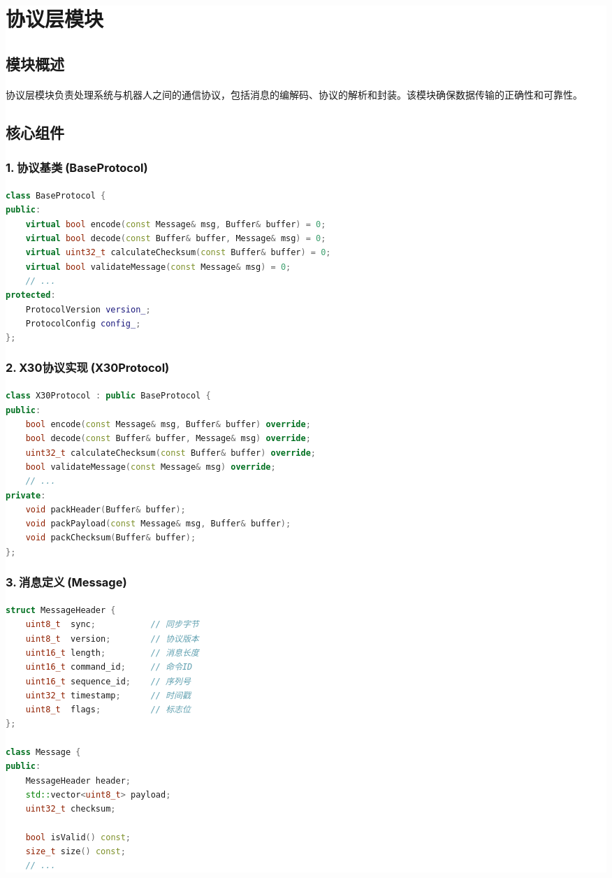 # 协议层模块

## 模块概述

协议层模块负责处理系统与机器人之间的通信协议，包括消息的编解码、协议的解析和封装。该模块确保数据传输的正确性和可靠性。

## 核心组件

### 1. 协议基类 (BaseProtocol)

```cpp
class BaseProtocol {
public:
    virtual bool encode(const Message& msg, Buffer& buffer) = 0;
    virtual bool decode(const Buffer& buffer, Message& msg) = 0;
    virtual uint32_t calculateChecksum(const Buffer& buffer) = 0;
    virtual bool validateMessage(const Message& msg) = 0;
    // ...
protected:
    ProtocolVersion version_;
    ProtocolConfig config_;
};
```

### 2. X30协议实现 (X30Protocol)

```cpp
class X30Protocol : public BaseProtocol {
public:
    bool encode(const Message& msg, Buffer& buffer) override;
    bool decode(const Buffer& buffer, Message& msg) override;
    uint32_t calculateChecksum(const Buffer& buffer) override;
    bool validateMessage(const Message& msg) override;
    // ...
private:
    void packHeader(Buffer& buffer);
    void packPayload(const Message& msg, Buffer& buffer);
    void packChecksum(Buffer& buffer);
};
```

### 3. 消息定义 (Message)

```cpp
struct MessageHeader {
    uint8_t  sync;           // 同步字节
    uint8_t  version;        // 协议版本
    uint16_t length;         // 消息长度
    uint16_t command_id;     // 命令ID
    uint16_t sequence_id;    // 序列号
    uint32_t timestamp;      // 时间戳
    uint8_t  flags;          // 标志位
};

class Message {
public:
    MessageHeader header;
    std::vector<uint8_t> payload;
    uint32_t checksum;

    bool isValid() const;
    size_t size() const;
    // ...
```
